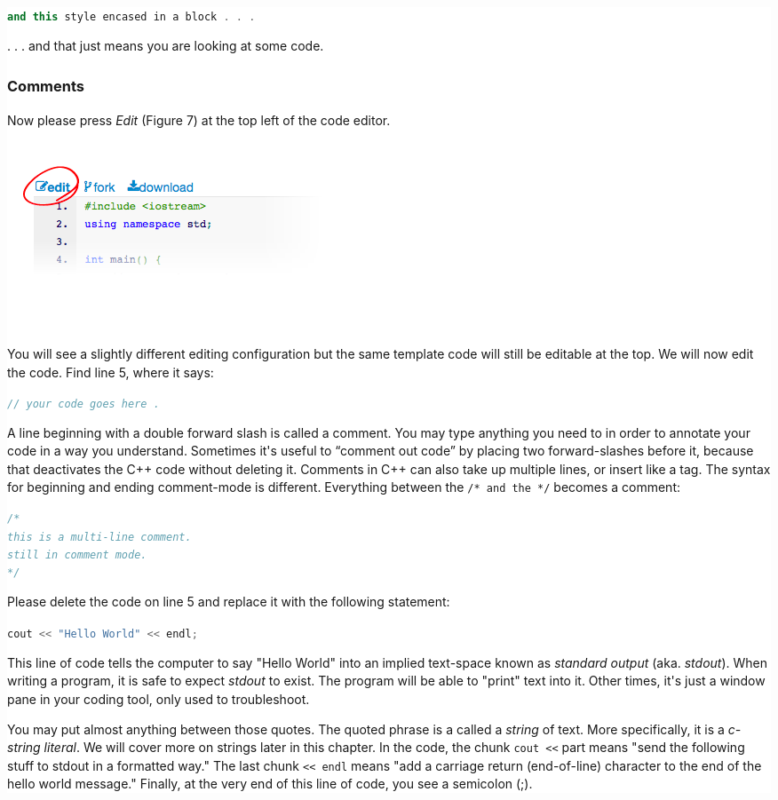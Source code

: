 ```cpp
and this style encased in a block . . .
```

. . . and that just means you are looking at some code.

### Comments

Now please press *Edit* (Figure 7) at the top left of the code editor.

![Figure 7](images/ideone-edit.png "Figure 7")

You will see a slightly different editing configuration but the same template code will still be editable at the top. We will now edit the code. Find line 5, where it says:

```cpp
// your code goes here .
```

A line beginning with a double forward slash is called a comment. You may type anything you need to in order to annotate your code in a way you understand. Sometimes it's useful to “comment out code” by placing two forward-slashes before it, because that deactivates the C++ code without deleting it. Comments in C++ can also take up multiple lines, or insert like a tag. The syntax for beginning and ending comment-mode is different. Everything between the `/* and the */` becomes a comment:


```cpp
/* 
this is a multi-line comment. 
still in comment mode.
*/
```

Please delete the code on line 5 and replace it with the following statement:

```cpp
cout << "Hello World" << endl;
```

This line of code tells the computer to say "Hello World" into an implied text-space known as *standard output* (aka. *stdout*). When writing a program, it is safe to expect *stdout* to exist. The program will be able to "print" text into it. Other times, it's just a window pane in your coding tool, only used to troubleshoot.

You may put almost anything between those quotes. The quoted phrase is a called a *string* of text. More specifically, it is a *c-string literal*. We will cover more on strings later in this chapter. In the code, the chunk `cout <<` part means "send the following stuff to stdout in a formatted way." The last chunk `<< endl` means "add a carriage return (end-of-line) character to the end of the hello world message." Finally, at the very end of this line of code, you see a semicolon (;).
